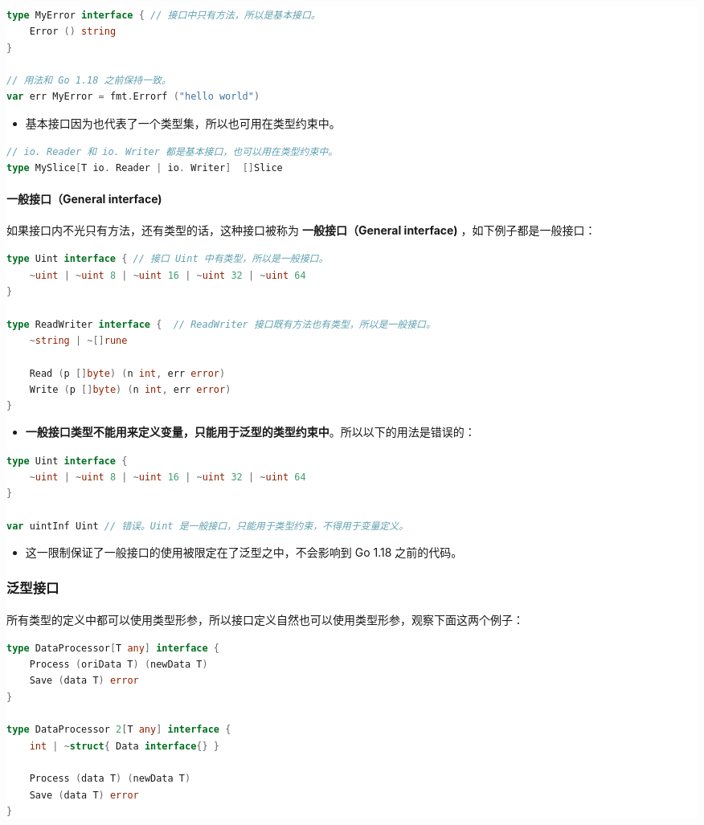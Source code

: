 ```go
type MyError interface { // 接口中只有方法，所以是基本接口。
    Error () string
}

// 用法和 Go 1.18 之前保持一致。
var err MyError = fmt.Errorf ("hello world")
```

- 基本接口因为也代表了一个类型集，所以也可用在类型约束中。

```go
// io. Reader 和 io. Writer 都是基本接口，也可以用在类型约束中。
type MySlice[T io. Reader | io. Writer]  []Slice
```

#### 一般接口（General interface)

如果接口内不光只有方法，还有类型的话，这种接口被称为 **一般接口（General interface)** ，如下例子都是一般接口：

```go
type Uint interface { // 接口 Uint 中有类型，所以是一般接口。
    ~uint | ~uint 8 | ~uint 16 | ~uint 32 | ~uint 64
}

type ReadWriter interface {  // ReadWriter 接口既有方法也有类型，所以是一般接口。
    ~string | ~[]rune

    Read (p []byte) (n int, err error)
    Write (p []byte) (n int, err error)
}
```

- **一般接口类型不能用来定义变量，只能用于泛型的类型约束中**。所以以下的用法是错误的：

```go
type Uint interface {
    ~uint | ~uint 8 | ~uint 16 | ~uint 32 | ~uint 64
}

var uintInf Uint // 错误。Uint 是一般接口，只能用于类型约束，不得用于变量定义。
```

- 这一限制保证了一般接口的使用被限定在了泛型之中，不会影响到 Go 1.18 之前的代码。

### 泛型接口

所有类型的定义中都可以使用类型形参，所以接口定义自然也可以使用类型形参，观察下面这两个例子：

```go
type DataProcessor[T any] interface {
    Process (oriData T) (newData T)
    Save (data T) error
}

type DataProcessor 2[T any] interface {
    int | ~struct{ Data interface{} }

    Process (data T) (newData T)
    Save (data T) error
}
```
